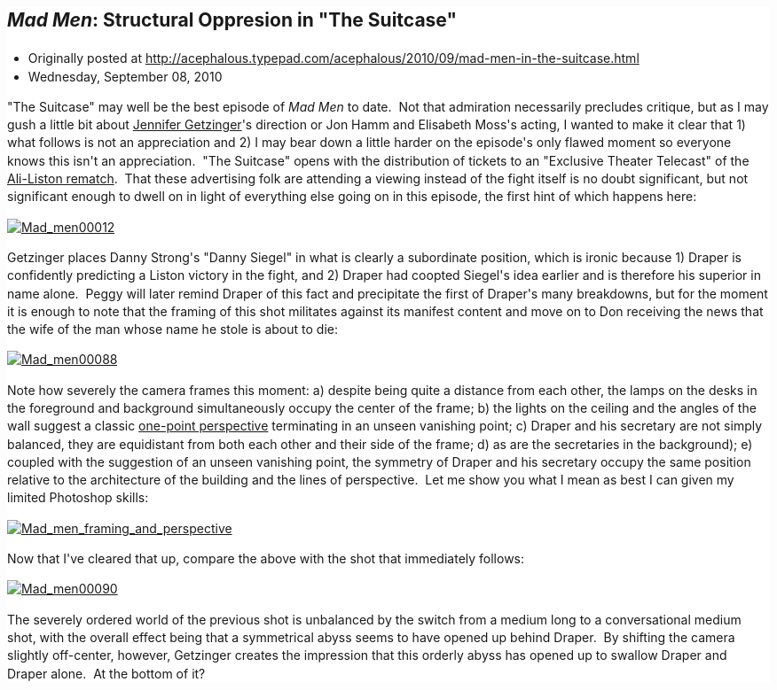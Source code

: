 ## <em>Mad Men</em>: Structural Oppresion in "The Suitcase"

 * Originally posted at http://acephalous.typepad.com/acephalous/2010/09/mad-men-in-the-suitcase.html
 * Wednesday, September 08, 2010



"The Suitcase" may well be the best episode of _Mad Men_ to date.  Not that admiration necessarily precludes critique, but as I may gush a little bit about [Jennifer Getzinger](http://www.imdb.com/name/nm0315298/)'s direction or Jon Hamm and Elisabeth Moss's acting, I wanted to make it clear that 1) what follows is not an appreciation and 2) I may bear down a little harder on the episode's only flawed moment so everyone knows this isn't an appreciation.  "The Suitcase" opens with the distribution of tickets to an "Exclusive Theater Telecast" of the [Ali-Liston rematch](http://en.wikipedia.org/wiki/Muhammad\_Ali\_vs.\_Sonny\_Liston#Ali.2FListon\_II).  That these advertising folk are attending a viewing instead of the fight itself is no doubt significant, but not significant enough to dwell on in light of everything else going on in this episode, the first hint of which happens here:

[![Mad\_men00012](http://acephalous.typepad.com/.a/6a00d8341c2df453ef0133f401401b970b-500wi "Mad\_men00012")](http://acephalous.typepad.com/.a/6a00d8341c2df453ef0133f401401b970b-popup)

Getzinger places Danny Strong's "Danny Siegel" in what is clearly a subordinate position, which is ironic because 1) Draper is confidently predicting a Liston victory in the fight, and 2) Draper had coopted Siegel's idea earlier and is therefore his superior in name alone.  Peggy will later remind Draper of this fact and precipitate the first of Draper's many breakdowns, but for the moment it is enough to note that the framing of this shot militates against its manifest content and move on to Don receiving the news that the wife of the man whose name he stole is about to die:

[![Mad\_men00088](http://acephalous.typepad.com/.a/6a00d8341c2df453ef0133f4017f89970b-500wi "Mad\_men00088")](http://acephalous.typepad.com/.a/6a00d8341c2df453ef0133f4017f89970b-popup)

Note how severely the camera frames this moment: a) despite being quite a distance from each other, the lamps on the desks in the foreground and background simultaneously occupy the center of the frame; b) the lights on the ceiling and the angles of the wall suggest a classic [one-point perspective](http://en.wikipedia.org/wiki/Perspective\_%!g(MISSING)raphical%!#(MISSING)One-point\_perspective) terminating in an unseen vanishing point; c) Draper and his secretary are not simply balanced, they are equidistant from both each other and their side of the frame; d) as are the secretaries in the background); e) coupled with the suggestion of an unseen vanishing point, the symmetry of Draper and his secretary occupy the same position relative to the architecture of the building and the lines of perspective.  Let me show you what I mean as best I can given my limited Photoshop skills:

[![Mad\_men\_framing\_and\_perspective](http://acephalous.typepad.com/.a/6a00d8341c2df453ef01348723482d970c-500wi "Mad\_men\_framing\_and\_perspective")](http://acephalous.typepad.com/.a/6a00d8341c2df453ef01348723482d970c-popup)

Now that I've cleared that up, compare the above with the shot that immediately follows:

[![Mad\_men00090](http://acephalous.typepad.com/.a/6a00d8341c2df453ef0133f40193c2970b-500wi "Mad\_men00090")](http://acephalous.typepad.com/.a/6a00d8341c2df453ef0133f40193c2970b-popup)

The severely ordered world of the previous shot is unbalanced by the switch from a medium long to a conversational medium shot, with the overall effect being that a symmetrical abyss seems to have opened up behind Draper.  By shifting the camera slightly off-center, however, Getzinger creates the impression that this orderly abyss has opened up to swallow Draper and Draper alone.  At the bottom of it? 
